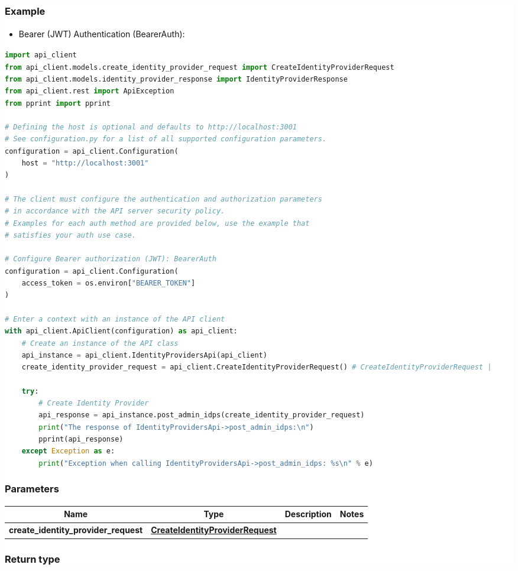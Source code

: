 ### Example

* Bearer (JWT) Authentication (BearerAuth):

```python
import api_client
from api_client.models.create_identity_provider_request import CreateIdentityProviderRequest
from api_client.models.identity_provider_response import IdentityProviderResponse
from api_client.rest import ApiException
from pprint import pprint

# Defining the host is optional and defaults to http://localhost:3001
# See configuration.py for a list of all supported configuration parameters.
configuration = api_client.Configuration(
    host = "http://localhost:3001"
)

# The client must configure the authentication and authorization parameters
# in accordance with the API server security policy.
# Examples for each auth method are provided below, use the example that
# satisfies your auth use case.

# Configure Bearer authorization (JWT): BearerAuth
configuration = api_client.Configuration(
    access_token = os.environ["BEARER_TOKEN"]
)

# Enter a context with an instance of the API client
with api_client.ApiClient(configuration) as api_client:
    # Create an instance of the API class
    api_instance = api_client.IdentityProvidersApi(api_client)
    create_identity_provider_request = api_client.CreateIdentityProviderRequest() # CreateIdentityProviderRequest | 

    try:
        # Create Identity Provider
        api_response = api_instance.post_admin_idps(create_identity_provider_request)
        print("The response of IdentityProvidersApi->post_admin_idps:\n")
        pprint(api_response)
    except Exception as e:
        print("Exception when calling IdentityProvidersApi->post_admin_idps: %s\n" % e)
```



### Parameters


Name | Type | Description  | Notes
------------- | ------------- | ------------- | -------------
 **create_identity_provider_request** | [**CreateIdentityProviderRequest**](CreateIdentityProviderRequest.md)|  | 

### Return type
